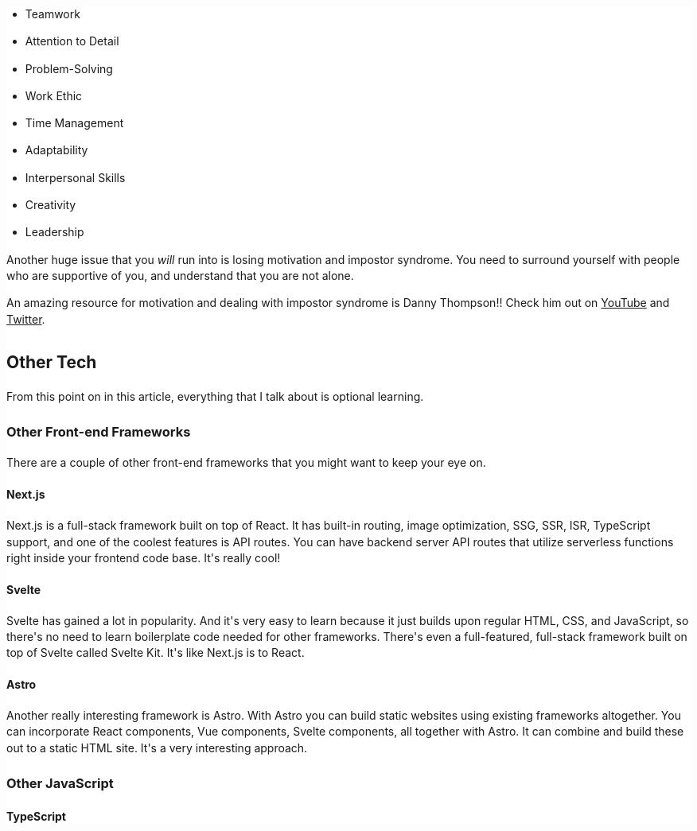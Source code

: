* Teamwork
    
* Attention to Detail
    
* Problem-Solving
    
* Work Ethic
    
* Time Management
    
* Adaptability
    
* Interpersonal Skills
    
* Creativity
    
* Leadership
    

Another huge issue that you *will* run into is losing motivation and impostor syndrome. You need to surround yourself with people who are supportive of you, and understand that you are not alone.

An amazing resource for motivation and dealing with impostor syndrome is Danny Thompson!! Check him out on [YouTube](https://www.youtube.com/c/DThompsonDev) and [Twitter](https://twitter.com/DThompsonDev).

## Other Tech

From this point on in this article, everything that I talk about is optional learning.

### Other Front-end Frameworks

There are a couple of other front-end frameworks that you might want to keep your eye on.

#### Next.js

Next.js is a full-stack framework built on top of React. It has built-in routing, image optimization, SSG, SSR, ISR, TypeScript support, and one of the coolest features is API routes. You can have backend server API routes that utilize serverless functions right inside your frontend code base. It's really cool!

#### Svelte

Svelte has gained a lot in popularity. And it's very easy to learn because it just builds upon regular HTML, CSS, and JavaScript, so there's no need to learn boilerplate code needed for other frameworks. There's even a full-featured, full-stack framework built on top of Svelte called Svelte Kit. It's like Next.js is to React.

#### Astro

Another really interesting framework is Astro. With Astro you can build static websites using existing frameworks altogether. You can incorporate React components, Vue components, Svelte components, all together with Astro. It can combine and build these out to a static HTML site. It's a very interesting approach.

### Other JavaScript

#### TypeScript
